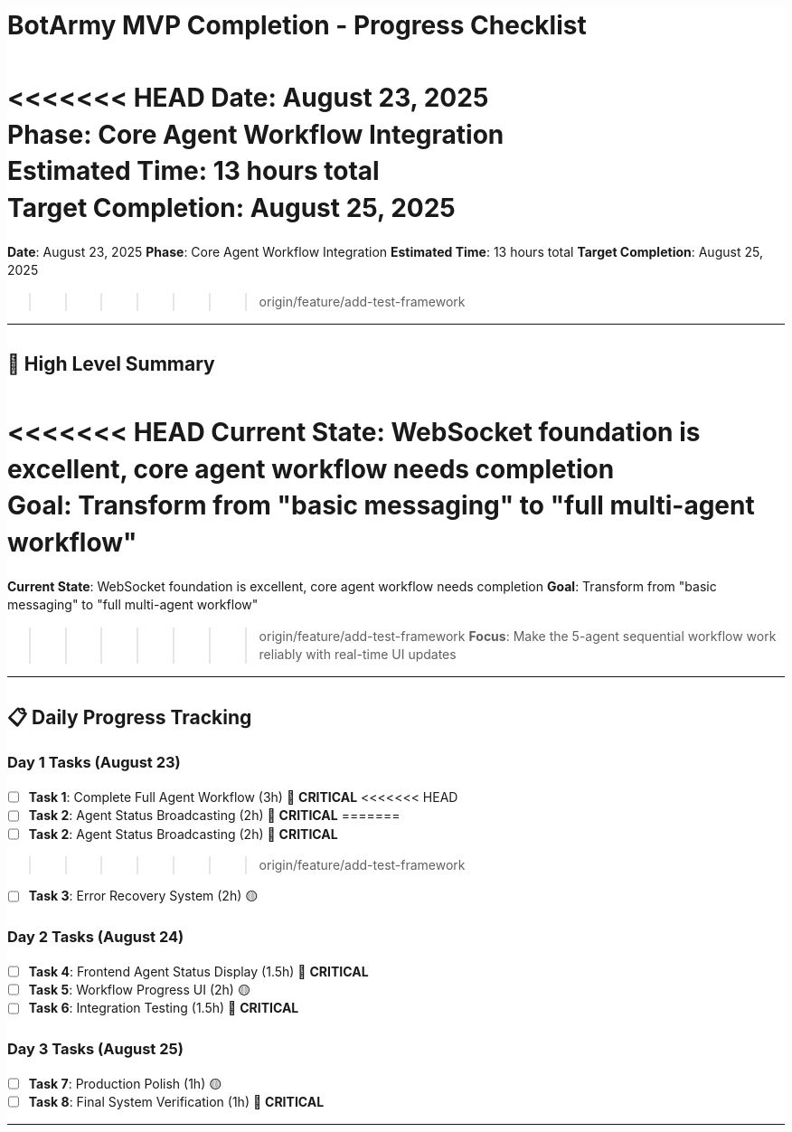 # BotArmy MVP Completion - Progress Checklist

<<<<<<< HEAD
**Date**: August 23, 2025  
**Phase**: Core Agent Workflow Integration  
**Estimated Time**: 13 hours total  
**Target Completion**: August 25, 2025  
=======
**Date**: August 23, 2025
**Phase**: Core Agent Workflow Integration
**Estimated Time**: 13 hours total
**Target Completion**: August 25, 2025
>>>>>>> origin/feature/add-test-framework

---

## 🎯 High Level Summary

<<<<<<< HEAD
**Current State**: WebSocket foundation is excellent, core agent workflow needs completion  
**Goal**: Transform from "basic messaging" to "full multi-agent workflow"  
=======
**Current State**: WebSocket foundation is excellent, core agent workflow needs completion
**Goal**: Transform from "basic messaging" to "full multi-agent workflow"
>>>>>>> origin/feature/add-test-framework
**Focus**: Make the 5-agent sequential workflow work reliably with real-time UI updates

---

## 📋 Daily Progress Tracking

### **Day 1 Tasks** (August 23)
- [ ] **Task 1**: Complete Full Agent Workflow (3h) 🔴 **CRITICAL**
<<<<<<< HEAD
- [ ] **Task 2**: Agent Status Broadcasting (2h) 🔴 **CRITICAL** 
=======
- [ ] **Task 2**: Agent Status Broadcasting (2h) 🔴 **CRITICAL**
>>>>>>> origin/feature/add-test-framework
- [ ] **Task 3**: Error Recovery System (2h) 🟡

### **Day 2 Tasks** (August 24)
- [ ] **Task 4**: Frontend Agent Status Display (1.5h) 🔴 **CRITICAL**
- [ ] **Task 5**: Workflow Progress UI (2h) 🟡
- [ ] **Task 6**: Integration Testing (1.5h) 🔴 **CRITICAL**

### **Day 3 Tasks** (August 25)
- [ ] **Task 7**: Production Polish (1h) 🟡
- [ ] **Task 8**: Final System Verification (1h) 🔴 **CRITICAL**

---